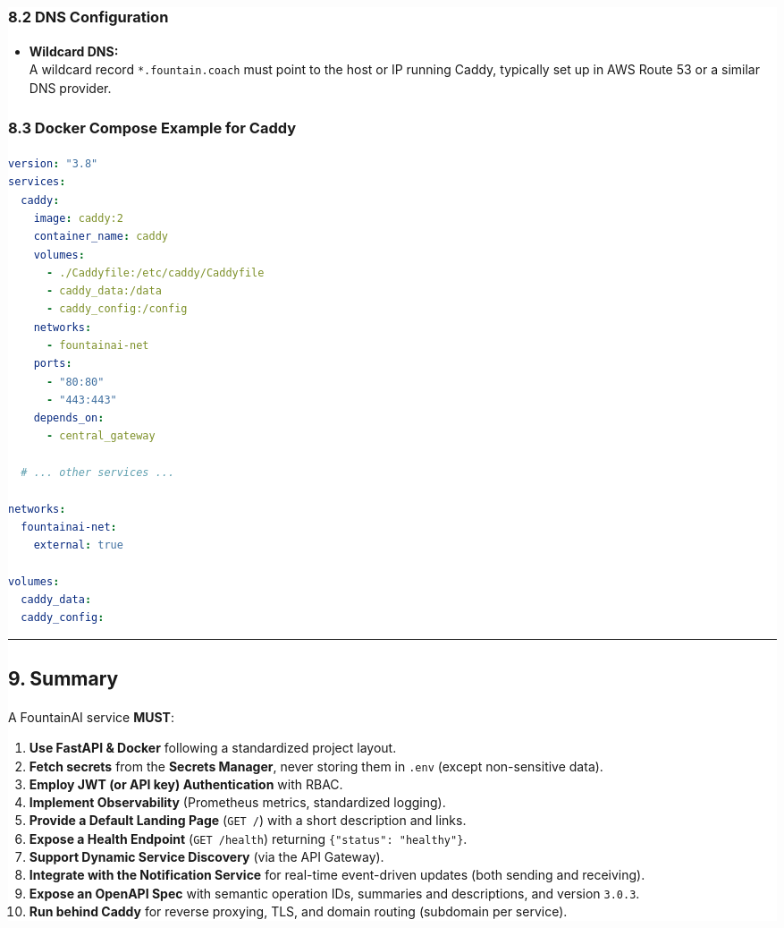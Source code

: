 ### 8.2 DNS Configuration

- **Wildcard DNS:**  
  A wildcard record `*.fountain.coach` must point to the host or IP running Caddy, typically set up in AWS Route 53 or a similar DNS provider.

### 8.3 Docker Compose Example for Caddy

```yaml
version: "3.8"
services:
  caddy:
    image: caddy:2
    container_name: caddy
    volumes:
      - ./Caddyfile:/etc/caddy/Caddyfile
      - caddy_data:/data
      - caddy_config:/config
    networks:
      - fountainai-net
    ports:
      - "80:80"
      - "443:443"
    depends_on:
      - central_gateway

  # ... other services ...

networks:
  fountainai-net:
    external: true

volumes:
  caddy_data:
  caddy_config:
```

---

## 9. Summary

A FountainAI service **MUST**:

1. **Use FastAPI & Docker** following a standardized project layout.
2. **Fetch secrets** from the **Secrets Manager**, never storing them in `.env` (except non-sensitive data).
3. **Employ JWT (or API key) Authentication** with RBAC.
4. **Implement Observability** (Prometheus metrics, standardized logging).
5. **Provide a Default Landing Page** (`GET /`) with a short description and links.
6. **Expose a Health Endpoint** (`GET /health`) returning `{"status": "healthy"}`.
7. **Support Dynamic Service Discovery** (via the API Gateway).
8. **Integrate with the Notification Service** for real-time event-driven updates (both sending and receiving).
9. **Expose an OpenAPI Spec** with semantic operation IDs, summaries and descriptions, and version `3.0.3`.
10. **Run behind Caddy** for reverse proxying, TLS, and domain routing (subdomain per service).
